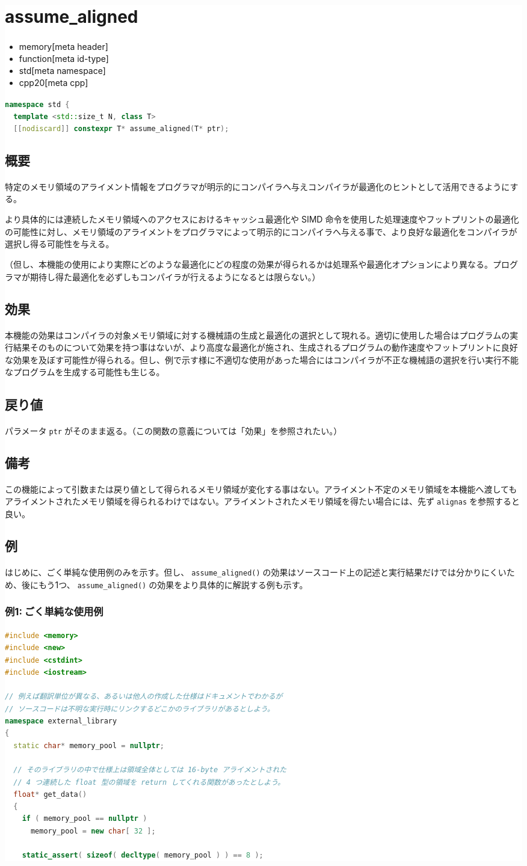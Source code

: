 # assume_aligned
* memory[meta header]
* function[meta id-type]
* std[meta namespace]
* cpp20[meta cpp]

```cpp
namespace std {
  template <std::size_t N, class T>
  [[nodiscard]] constexpr T* assume_aligned(T* ptr);
```

## 概要
特定のメモリ領域のアライメント情報をプログラマが明示的にコンパイラへ与えコンパイラが最適化のヒントとして活用できるようにする。

より具体的には連続したメモリ領域へのアクセスにおけるキャッシュ最適化や SIMD 命令を使用した処理速度やフットプリントの最適化の可能性に対し、メモリ領域のアライメントをプログラマによって明示的にコンパイラへ与える事で、より良好な最適化をコンパイラが選択し得る可能性を与える。

（但し、本機能の使用により実際にどのような最適化にどの程度の効果が得られるかは処理系や最適化オプションにより異なる。プログラマが期待し得た最適化を必ずしもコンパイラが行えるようになるとは限らない。）


## 効果
本機能の効果はコンパイラの対象メモリ領域に対する機械語の生成と最適化の選択として現れる。適切に使用した場合はプログラムの実行結果そのものについて効果を持つ事はないが、より高度な最適化が施され、生成されるプログラムの動作速度やフットプリントに良好な効果を及ぼす可能性が得られる。但し、例で示す様に不適切な使用があった場合にはコンパイラが不正な機械語の選択を行い実行不能なプログラムを生成する可能性も生じる。


## 戻り値
パラメータ `ptr` がそのまま返る。（この関数の意義については「効果」を参照されたい。）


## 備考
この機能によって引数または戻り値として得られるメモリ領域が変化する事はない。アライメント不定のメモリ領域を本機能へ渡してもアライメントされたメモリ領域を得られるわけではない。アライメントされたメモリ領域を得たい場合には、先ず `alignas` を参照すると良い。


## 例
はじめに、ごく単純な使用例のみを示す。但し、 `assume_aligned()` の効果はソースコード上の記述と実行結果だけでは分かりにくいため、後にもう1つ、 `assume_aligned()` の効果をより具体的に解説する例も示す。

### 例1: ごく単純な使用例

```cpp example
#include <memory>
#include <new>
#include <cstdint>
#include <iostream>

// 例えば翻訳単位が異なる、あるいは他人の作成した仕様はドキュメントでわかるが
// ソースコードは不明な実行時にリンクするどこかのライブラリがあるとしよう。
namespace external_library
{
  static char* memory_pool = nullptr;

  // そのライブラリの中で仕様上は領域全体としては 16-byte アライメントされた
  // 4 つ連続した float 型の領域を return してくれる関数があったとしよう。
  float* get_data()
  {
    if ( memory_pool == nullptr )
      memory_pool = new char[ 32 ];

    static_assert( sizeof( decltype( memory_pool ) ) == 8 );

```